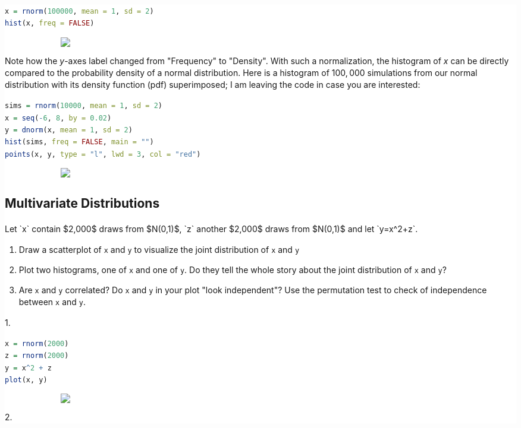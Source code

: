 ```r
x = rnorm(100000, mean = 1, sd = 2)
hist(x, freq = FALSE)
```

<img src="_main_files/figure-html/unnamed-chunk-72-1.png" width="672" style="display: block; margin: auto;" />

Note how the $y$-axes label changed from "Frequency" to "Density". 
With such a normalization, the histogram of $x$ can be directly compared to the
probability density of a normal distribution. Here is a histogram of $100,000$
simulations from our normal distribution with its density function (pdf)
superimposed; I am leaving the code in case you are interested:


```r
sims = rnorm(10000, mean = 1, sd = 2)
x = seq(-6, 8, by = 0.02)
y = dnorm(x, mean = 1, sd = 2)
hist(sims, freq = FALSE, main = "")
points(x, y, type = "l", lwd = 3, col = "red")
```

<img src="_main_files/figure-html/unnamed-chunk-73-1.png" width="672" style="display: block; margin: auto;" />
</div>

## Multivariate Distributions

<div class="example">
Let `x` contain $2,000$ draws from $N(0,1)$, `z` another $2,000$ draws from $N(0,1)$ and let `y=x^2+z`. 

1. Draw a scatterplot of `x` and `y` to visualize the joint distribution of `x` and `y`

2. Plot two histograms, one of `x` and one of `y`. Do they tell the whole story about the joint distribution of `x` and `y`?
   
3. Are `x` and `y` correlated? Do `x` and `y` in your plot "look independent"?  Use the permutation test to check of independence between `x` and `y`. 
</div>

<p class="solution">

<part> 1. </part>


```r
x = rnorm(2000)
z = rnorm(2000)
y = x^2 + z
plot(x, y)
```

<img src="_main_files/figure-html/unnamed-chunk-74-1.png" width="672" style="display: block; margin: auto;" />

<part> 2. </part>


